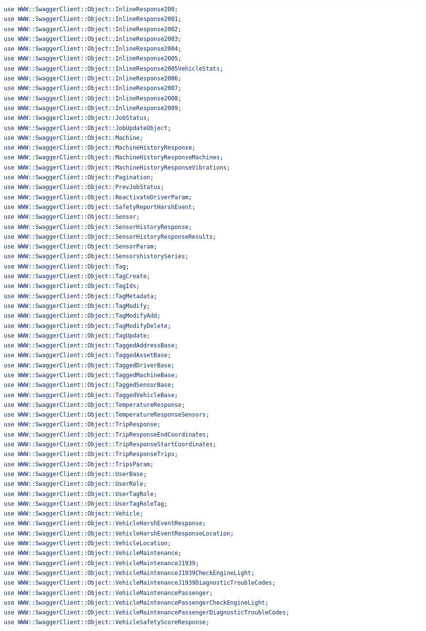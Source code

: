 ```perl
use WWW::SwaggerClient::Object::InlineResponse200;
use WWW::SwaggerClient::Object::InlineResponse2001;
use WWW::SwaggerClient::Object::InlineResponse2002;
use WWW::SwaggerClient::Object::InlineResponse2003;
use WWW::SwaggerClient::Object::InlineResponse2004;
use WWW::SwaggerClient::Object::InlineResponse2005;
use WWW::SwaggerClient::Object::InlineResponse2005VehicleStats;
use WWW::SwaggerClient::Object::InlineResponse2006;
use WWW::SwaggerClient::Object::InlineResponse2007;
use WWW::SwaggerClient::Object::InlineResponse2008;
use WWW::SwaggerClient::Object::InlineResponse2009;
use WWW::SwaggerClient::Object::JobStatus;
use WWW::SwaggerClient::Object::JobUpdateObject;
use WWW::SwaggerClient::Object::Machine;
use WWW::SwaggerClient::Object::MachineHistoryResponse;
use WWW::SwaggerClient::Object::MachineHistoryResponseMachines;
use WWW::SwaggerClient::Object::MachineHistoryResponseVibrations;
use WWW::SwaggerClient::Object::Pagination;
use WWW::SwaggerClient::Object::PrevJobStatus;
use WWW::SwaggerClient::Object::ReactivateDriverParam;
use WWW::SwaggerClient::Object::SafetyReportHarshEvent;
use WWW::SwaggerClient::Object::Sensor;
use WWW::SwaggerClient::Object::SensorHistoryResponse;
use WWW::SwaggerClient::Object::SensorHistoryResponseResults;
use WWW::SwaggerClient::Object::SensorParam;
use WWW::SwaggerClient::Object::SensorshistorySeries;
use WWW::SwaggerClient::Object::Tag;
use WWW::SwaggerClient::Object::TagCreate;
use WWW::SwaggerClient::Object::TagIds;
use WWW::SwaggerClient::Object::TagMetadata;
use WWW::SwaggerClient::Object::TagModify;
use WWW::SwaggerClient::Object::TagModifyAdd;
use WWW::SwaggerClient::Object::TagModifyDelete;
use WWW::SwaggerClient::Object::TagUpdate;
use WWW::SwaggerClient::Object::TaggedAddressBase;
use WWW::SwaggerClient::Object::TaggedAssetBase;
use WWW::SwaggerClient::Object::TaggedDriverBase;
use WWW::SwaggerClient::Object::TaggedMachineBase;
use WWW::SwaggerClient::Object::TaggedSensorBase;
use WWW::SwaggerClient::Object::TaggedVehicleBase;
use WWW::SwaggerClient::Object::TemperatureResponse;
use WWW::SwaggerClient::Object::TemperatureResponseSensors;
use WWW::SwaggerClient::Object::TripResponse;
use WWW::SwaggerClient::Object::TripResponseEndCoordinates;
use WWW::SwaggerClient::Object::TripResponseStartCoordinates;
use WWW::SwaggerClient::Object::TripResponseTrips;
use WWW::SwaggerClient::Object::TripsParam;
use WWW::SwaggerClient::Object::UserBase;
use WWW::SwaggerClient::Object::UserRole;
use WWW::SwaggerClient::Object::UserTagRole;
use WWW::SwaggerClient::Object::UserTagRoleTag;
use WWW::SwaggerClient::Object::Vehicle;
use WWW::SwaggerClient::Object::VehicleHarshEventResponse;
use WWW::SwaggerClient::Object::VehicleHarshEventResponseLocation;
use WWW::SwaggerClient::Object::VehicleLocation;
use WWW::SwaggerClient::Object::VehicleMaintenance;
use WWW::SwaggerClient::Object::VehicleMaintenanceJ1939;
use WWW::SwaggerClient::Object::VehicleMaintenanceJ1939CheckEngineLight;
use WWW::SwaggerClient::Object::VehicleMaintenanceJ1939DiagnosticTroubleCodes;
use WWW::SwaggerClient::Object::VehicleMaintenancePassenger;
use WWW::SwaggerClient::Object::VehicleMaintenancePassengerCheckEngineLight;
use WWW::SwaggerClient::Object::VehicleMaintenancePassengerDiagnosticTroubleCodes;
use WWW::SwaggerClient::Object::VehicleSafetyScoreResponse;
```